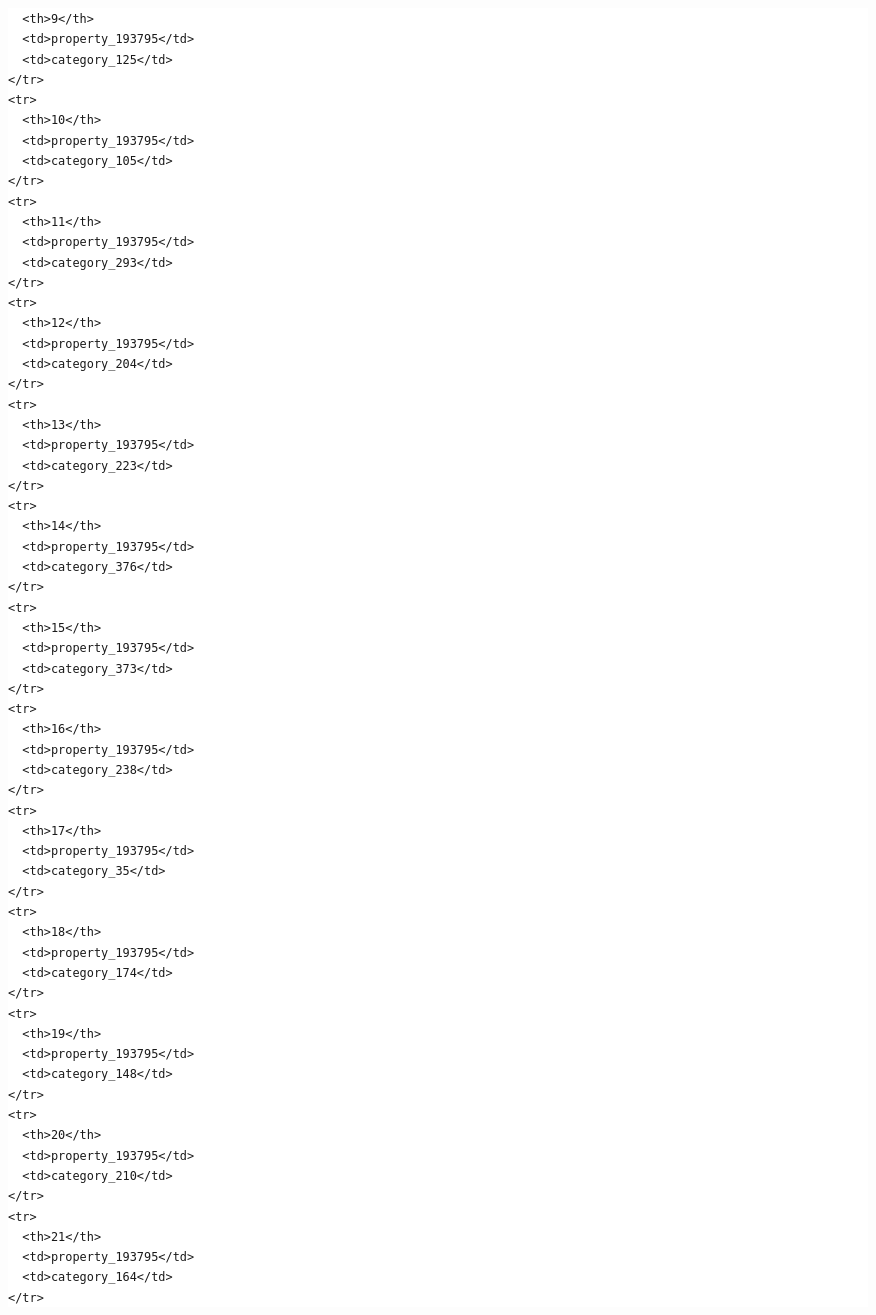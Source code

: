       <th>9</th>
      <td>property_193795</td>
      <td>category_125</td>
    </tr>
    <tr>
      <th>10</th>
      <td>property_193795</td>
      <td>category_105</td>
    </tr>
    <tr>
      <th>11</th>
      <td>property_193795</td>
      <td>category_293</td>
    </tr>
    <tr>
      <th>12</th>
      <td>property_193795</td>
      <td>category_204</td>
    </tr>
    <tr>
      <th>13</th>
      <td>property_193795</td>
      <td>category_223</td>
    </tr>
    <tr>
      <th>14</th>
      <td>property_193795</td>
      <td>category_376</td>
    </tr>
    <tr>
      <th>15</th>
      <td>property_193795</td>
      <td>category_373</td>
    </tr>
    <tr>
      <th>16</th>
      <td>property_193795</td>
      <td>category_238</td>
    </tr>
    <tr>
      <th>17</th>
      <td>property_193795</td>
      <td>category_35</td>
    </tr>
    <tr>
      <th>18</th>
      <td>property_193795</td>
      <td>category_174</td>
    </tr>
    <tr>
      <th>19</th>
      <td>property_193795</td>
      <td>category_148</td>
    </tr>
    <tr>
      <th>20</th>
      <td>property_193795</td>
      <td>category_210</td>
    </tr>
    <tr>
      <th>21</th>
      <td>property_193795</td>
      <td>category_164</td>
    </tr>